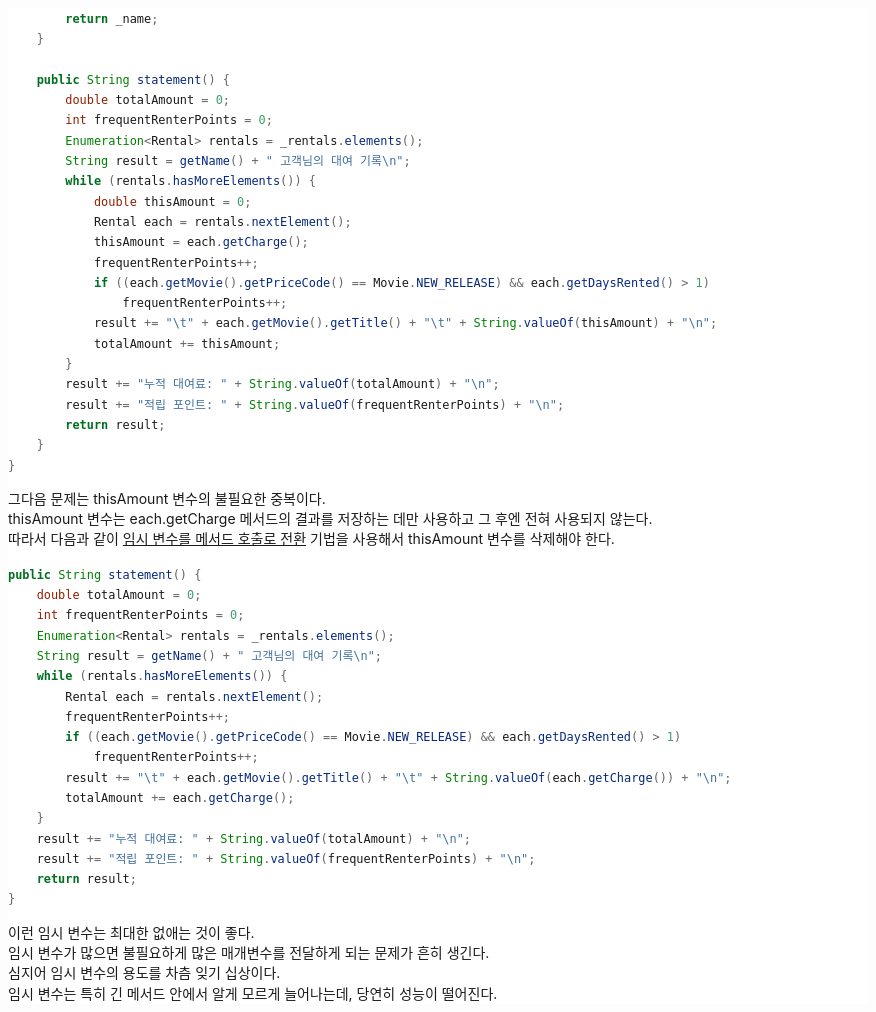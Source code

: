```java
        return _name;
    }

    public String statement() {
        double totalAmount = 0;
        int frequentRenterPoints = 0;
        Enumeration<Rental> rentals = _rentals.elements();
        String result = getName() + " 고객님의 대여 기록\n";
        while (rentals.hasMoreElements()) {
            double thisAmount = 0;
            Rental each = rentals.nextElement();
            thisAmount = each.getCharge();
            frequentRenterPoints++;
            if ((each.getMovie().getPriceCode() == Movie.NEW_RELEASE) && each.getDaysRented() > 1)
                frequentRenterPoints++;
            result += "\t" + each.getMovie().getTitle() + "\t" + String.valueOf(thisAmount) + "\n";
            totalAmount += thisAmount;
        }
        result += "누적 대여료: " + String.valueOf(totalAmount) + "\n";
        result += "적립 포인트: " + String.valueOf(frequentRenterPoints) + "\n";
        return result;
    }
}
```

그다음 문제는 thisAmount 변수의 불필요한 중복이다.  
thisAmount 변수는 each.getCharge 메서드의 결과를 저장하는 데만 사용하고 그 후엔 전혀 사용되지 않는다.  
따라서 다음과 같이 [임시 변수를 메서드 호출로 전환](../CHAPTER%2006%20메서드%20정리/6.4.md) 기법을 사용해서 thisAmount 변수를 삭제해야 한다.

```java
public String statement() {
    double totalAmount = 0;
    int frequentRenterPoints = 0;
    Enumeration<Rental> rentals = _rentals.elements();
    String result = getName() + " 고객님의 대여 기록\n";
    while (rentals.hasMoreElements()) {
        Rental each = rentals.nextElement();
        frequentRenterPoints++;
        if ((each.getMovie().getPriceCode() == Movie.NEW_RELEASE) && each.getDaysRented() > 1)
            frequentRenterPoints++;
        result += "\t" + each.getMovie().getTitle() + "\t" + String.valueOf(each.getCharge()) + "\n";
        totalAmount += each.getCharge();
    }
    result += "누적 대여료: " + String.valueOf(totalAmount) + "\n";
    result += "적립 포인트: " + String.valueOf(frequentRenterPoints) + "\n";
    return result;
}
```

이런 임시 변수는 최대한 없애는 것이 좋다.  
임시 변수가 많으면 불필요하게 많은 매개변수를 전달하게 되는 문제가 흔히 생긴다.  
심지어 임시 변수의 용도를 차츰 잊기 십상이다.  
임시 변수는 특히 긴 메서드 안에서 알게 모르게 늘어나는데, 당연히 성능이 떨어진다.
